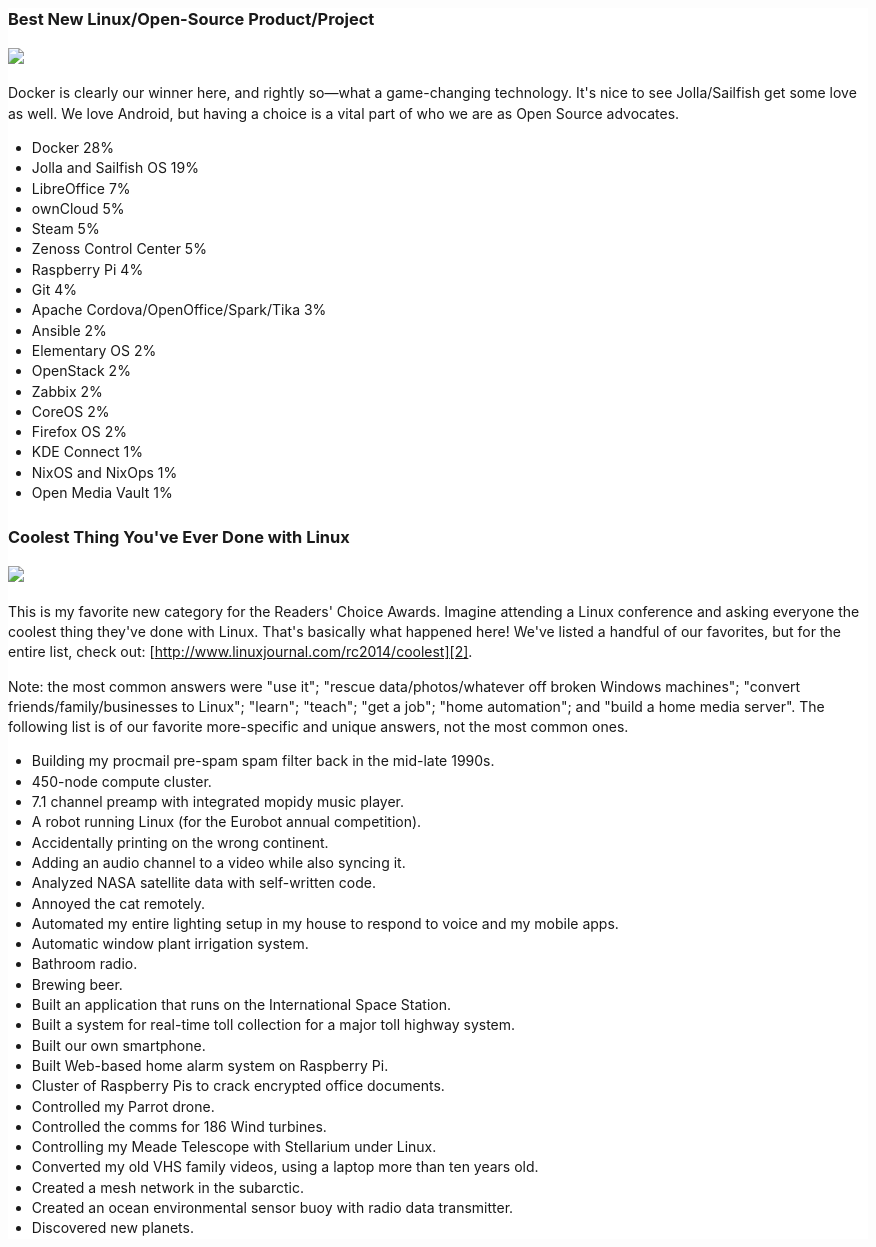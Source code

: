 ### Best New Linux/Open-Source Product/Project ###

![](http://www.linuxjournal.com/files/linuxjournal.com/ufiles/imagecache/slideshow-400/11781f14.jpg)

Docker is clearly our winner here, and rightly so—what a game-changing technology. It's nice to see Jolla/Sailfish get some love as well. We love Android, but having a choice is a vital part of who we are as Open Source advocates. 

- Docker 28%
- Jolla and Sailfish OS 19%
- LibreOffice 7%
- ownCloud 5%
- Steam 5%
- Zenoss Control Center 5%
- Raspberry Pi 4%
- Git 4%
- Apache Cordova/OpenOffice/Spark/Tika 3%
- Ansible 2%
- Elementary OS 2%
- OpenStack 2%
- Zabbix 2%
- CoreOS 2%
- Firefox OS 2%
- KDE Connect 1%
- NixOS and NixOps 1%
- Open Media Vault 1% 

### Coolest Thing You've Ever Done with Linux ###

![](http://www.linuxjournal.com/files/linuxjournal.com/ufiles/imagecache/slideshow-400/tux_cruise.png)

This is my favorite new category for the Readers' Choice Awards. Imagine attending a Linux conference and asking everyone the coolest thing they've done with Linux. That's basically what happened here! We've listed a handful of our favorites, but for the entire list, check out: [http://www.linuxjournal.com/rc2014/coolest][2]. 

Note: the most common answers were "use it"; "rescue data/photos/whatever off broken Windows machines"; "convert friends/family/businesses to Linux"; "learn"; "teach"; "get a job"; "home automation"; and "build a home media server". The following list is of our favorite more-specific and unique answers, not the most common ones. 

- Building my procmail pre-spam spam filter back in the mid-late 1990s.
- 450-node compute cluster.
- 7.1 channel preamp with integrated mopidy music player.
- A robot running Linux (for the Eurobot annual competition).
- Accidentally printing on the wrong continent.
- Adding an audio channel to a video while also syncing it.
- Analyzed NASA satellite data with self-written code.
- Annoyed the cat remotely.
- Automated my entire lighting setup in my house to respond to voice and my mobile apps.
- Automatic window plant irrigation system.
- Bathroom radio.
- Brewing beer.
- Built an application that runs on the International Space Station.
- Built a system for real-time toll collection for a major toll highway system.
- Built our own smartphone.
- Built Web-based home alarm system on Raspberry Pi.
- Cluster of Raspberry Pis to crack encrypted office documents.
- Controlled my Parrot drone.
- Controlled the comms for 186 Wind turbines.
- Controlling my Meade Telescope with Stellarium under Linux.
- Converted my old VHS family videos, using a laptop more than ten years old.
- Created a mesh network in the subarctic.
- Created an ocean environmental sensor buoy with radio data transmitter.
- Discovered new planets.